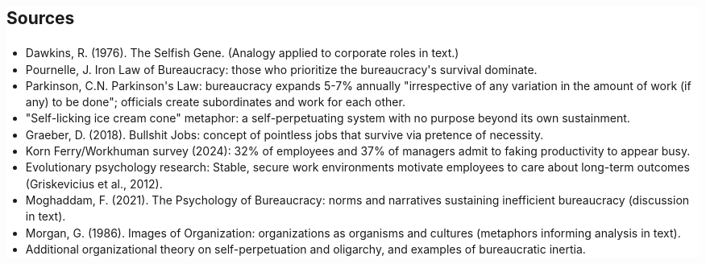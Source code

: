 ## Sources

- Dawkins, R. (1976). The Selfish Gene. (Analogy applied to corporate roles in text.)
- Pournelle, J. Iron Law of Bureaucracy: those who prioritize the bureaucracy's survival dominate.
- Parkinson, C.N. Parkinson's Law: bureaucracy expands 5-7% annually "irrespective of any variation in the amount of work (if any) to be done"; officials create subordinates and work for each other.
- "Self-licking ice cream cone" metaphor: a self-perpetuating system with no purpose beyond its own sustainment.
- Graeber, D. (2018). Bullshit Jobs: concept of pointless jobs that survive via pretence of necessity.
- Korn Ferry/Workhuman survey (2024): 32% of employees and 37% of managers admit to faking productivity to appear busy.
- Evolutionary psychology research: Stable, secure work environments motivate employees to care about long-term outcomes (Griskevicius et al., 2012).
- Moghaddam, F. (2021). The Psychology of Bureaucracy: norms and narratives sustaining inefficient bureaucracy (discussion in text).
- Morgan, G. (1986). Images of Organization: organizations as organisms and cultures (metaphors informing analysis in text).
- Additional organizational theory on self-perpetuation and oligarchy, and examples of bureaucratic inertia.